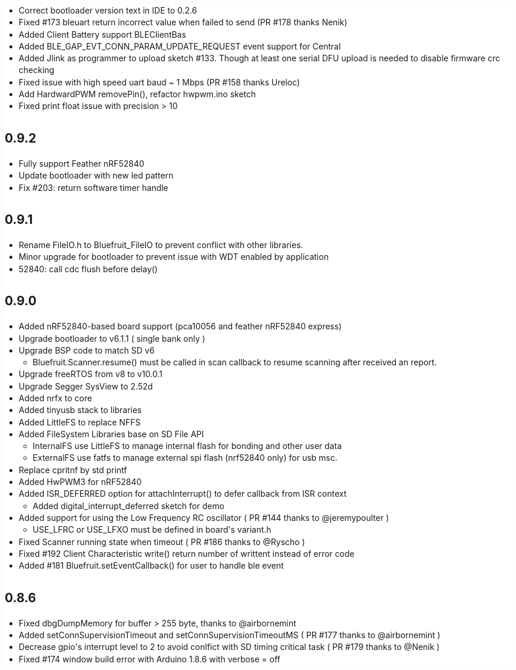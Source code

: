 - Correct bootloader version text in IDE to 0.2.6
- Fixed #173 bleuart return incorrect value when failed to send (PR #178 thanks Nenik)
- Added Client Battery support BLEClientBas
- Added BLE_GAP_EVT_CONN_PARAM_UPDATE_REQUEST event support for Central
- Added Jlink as programmer to upload sketch #133. Though at least one serial DFU upload is needed to disable firmware crc checking
- Fixed issue with high speed uart baud ~ 1 Mbps (PR #158 thanks Ureloc)
- Add HardwardPWM removePin(), refactor hwpwm.ino sketch
- Fixed print float issue with precision > 10

## 0.9.2

- Fully support Feather nRF52840
- Update bootloader with new led pattern
- Fix #203: return software timer handle

## 0.9.1

- Rename FileIO.h to Bluefruit_FileIO to prevent conflict with other libraries.
- Minor upgrade for bootloader to prevent issue with WDT enabled by application
- 52840: call cdc flush before delay()

## 0.9.0

- Added nRF52840-based board support (pca10056 and feather nRF52840 express)
- Upgrade bootloader to v6.1.1 ( single bank only )
- Upgrade BSP code to match SD v6
  - Bluefruit.Scanner.resume() must be called in scan callback to resume scanning after received an report.
- Upgrade freeRTOS from v8 to v10.0.1
- Upgrade Segger SysView to 2.52d
- Added nrfx to core
- Added tinyusb stack to libraries
- Added LittleFS to replace NFFS
- Added FileSystem Libraries base on SD File API
  - InternalFS use LittleFS to manage internal flash for bonding and other user data
  - ExternalFS use fatfs to manage external spi flash (nrf52840 only) for usb msc.
- Replace cpritnf by std printf
- Added HwPWM3 for nRF52840
- Added ISR_DEFERRED option for attachInterrupt() to defer callback from ISR context
  - Added digital_interrupt_deferred sketch for demo
- Added support for using the Low Frequency RC oscillator ( PR #144 thanks to @jeremypoulter )
  - USE_LFRC or USE_LFXO must be defined in board's variant.h
- Fixed Scanner running state when timeout ( PR #186 thanks to @Ryscho )
- Fixed #192 Client Characteristic write() return number of writtent instead of error code
- Added #181 Bluefruit.setEventCallback() for user to handle ble event

## 0.8.6

- Fixed dbgDumpMemory for buffer > 255 byte, thanks to @airbornemint
- Added setConnSupervisionTimeout and setConnSupervisionTimeoutMS ( PR #177 thanks to @airbornemint )
- Decrease gpio's interrupt level to 2 to avoid conlfict with SD timing critical task ( PR #179 thanks to @Nenik )
- Fixed #174 window build error with Arduino 1.8.6 with verbose = off

